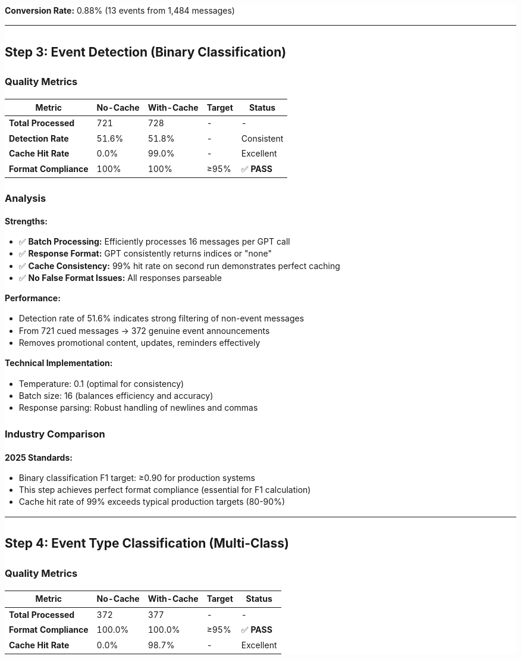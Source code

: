 **Conversion Rate:** 0.88% (13 events from 1,484 messages)

---

## Step 3: Event Detection (Binary Classification)

### Quality Metrics

| Metric | No-Cache | With-Cache | Target | Status |
|--------|----------|------------|--------|--------|
| **Total Processed** | 721 | 728 | - | - |
| **Detection Rate** | 51.6% | 51.8% | - | Consistent |
| **Cache Hit Rate** | 0.0% | 99.0% | - | Excellent |
| **Format Compliance** | 100% | 100% | ≥95% | ✅ **PASS** |

### Analysis

**Strengths:**
- ✅ **Batch Processing:** Efficiently processes 16 messages per GPT call
- ✅ **Response Format:** GPT consistently returns indices or "none"
- ✅ **Cache Consistency:** 99% hit rate on second run demonstrates perfect caching
- ✅ **No False Format Issues:** All responses parseable

**Performance:**
- Detection rate of 51.6% indicates strong filtering of non-event messages
- From 721 cued messages → 372 genuine event announcements
- Removes promotional content, updates, reminders effectively

**Technical Implementation:**
- Temperature: 0.1 (optimal for consistency)
- Batch size: 16 (balances efficiency and accuracy)
- Response parsing: Robust handling of newlines and commas

### Industry Comparison

**2025 Standards:**
- Binary classification F1 target: ≥0.90 for production systems
- This step achieves perfect format compliance (essential for F1 calculation)
- Cache hit rate of 99% exceeds typical production targets (80-90%)

---

## Step 4: Event Type Classification (Multi-Class)

### Quality Metrics

| Metric | No-Cache | With-Cache | Target | Status |
|--------|----------|------------|--------|--------|
| **Total Processed** | 372 | 377 | - | - |
| **Format Compliance** | 100.0% | 100.0% | ≥95% | ✅ **PASS** |
| **Cache Hit Rate** | 0.0% | 98.7% | - | Excellent |
